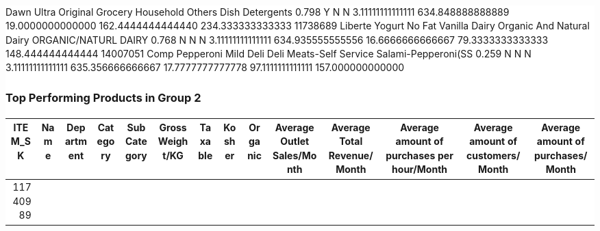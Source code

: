 <td>Dawn Ultra Original</td>
<td>Grocery</td>
<td>Household Others</td>
<td>Dish Detergents</td>
<td align="right">0.798</td>
<td>Y</td>
<td>N</td>
<td>N</td>
<td align="right">3.11111111111111</td>
<td align="right">634.848888888889</td>
<td align="right">19.0000000000000</td>
<td align="right">162.4444444444440</td>
<td align="right">234.333333333333</td>
</tr>
<tr><td align="right">11738689</td>
<td>Liberte Yogurt No Fat Vanilla</td>
<td>Dairy</td>
<td>Organic And Natural Dairy</td>
<td>ORGANIC/NATURL DAIRY</td>
<td align="right">0.768</td>
<td>N</td>
<td>N</td>
<td>N</td>
<td align="right">3.11111111111111</td>
<td align="right">634.935555555556</td>
<td align="right">16.6666666666667</td>
<td align="right">79.3333333333333</td>
<td align="right">148.444444444444</td>
</tr>
<tr><td align="right">14007051</td>
<td>Comp Pepperoni Mild</td>
<td>Deli</td>
<td>Deli Meats-Self Service</td>
<td>Salami-Pepperoni(SS</td>
<td align="right">0.259</td>
<td>N</td>
<td>N</td>
<td>N</td>
<td align="right">3.11111111111111</td>
<td align="right">635.356666666667</td>
<td align="right">17.7777777777778</td>
<td align="right">97.1111111111111</td>
<td align="right">157.000000000000</td>
</tr>
</tbody></table>

<h3>Top Performing Products in Group 2</h3>
<table class="table table-bordered table-hover table-condensed">
<thead><tr><th title="Field #1">ITEM_SK</th>
<th title="Field #2">Name</th>
<th title="Field #3">Department</th>
<th title="Field #4">Category</th>
<th title="Field #5">Sub Category</th>
<th title="Field #6">Gross Weight/KG</th>
<th title="Field #7">Taxable</th>
<th title="Field #8">Kosher</th>
<th title="Field #9">Organic</th>
<th title="Field #10">Average Outlet Sales/Month</th>
<th title="Field #11">Average Total Revenue/Month</th>
<th title="Field #12">Average amount of purchases per hour/Month</th>
<th title="Field #13">Average amount of customers/Month</th>
<th title="Field #14">Average amount of purchases/Month</th>
</tr></thead>
<tbody><tr><td align="right">11740989</td>